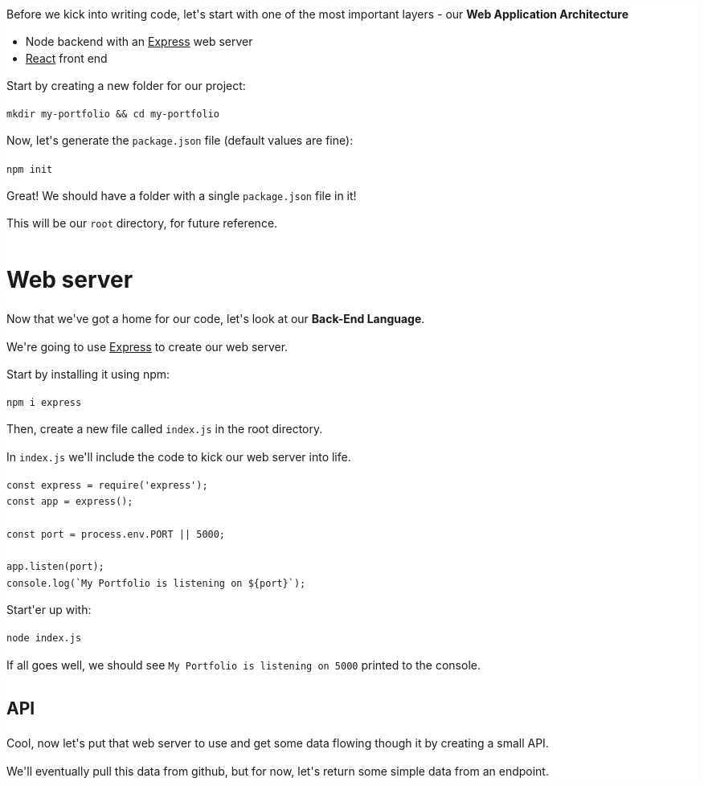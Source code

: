Before we kick into writing code, let's start with one of the most important layers - our **Web Application Architecture**

* Node backend with an [Express](https://expressjs.com/) web server
* [React](https://reactjs.org/) front end

Start by creating a new folder for our project:
```
mkdir my-portfolio && cd my-portfolio
```
Now, let's generate the `package.json` file (default values are fine):
```
npm init
```

Great! We should have a folder with a single `package.json` file in it!

This will be our `root` directory, for future reference.

# Web server
Now that we've got a home for our code, let's look at our **Back-End Language**.

We're going to use [Express](https://expressjs.com/) to create our web server.

Start by installing it using npm:
```
npm i express
```

Then, create a new file called `index.js` in the root directory.

In `index.js` we'll include the code to kick our web server into life.

```
const express = require('express');
const app = express();

const port = process.env.PORT || 5000;

app.listen(port);
console.log(`My Portfolio is listening on ${port}`);
```

Start'er up with:
```
node index.js
```
If all goes well, we should see `My Portfolio is listening on 5000` printed to the console.

## API

Cool, now let's put that web server to use and get some data flowing though it by creating a small API.

We'll eventually pull this data from github, but for now, let's return some simple data from an endpoint.
